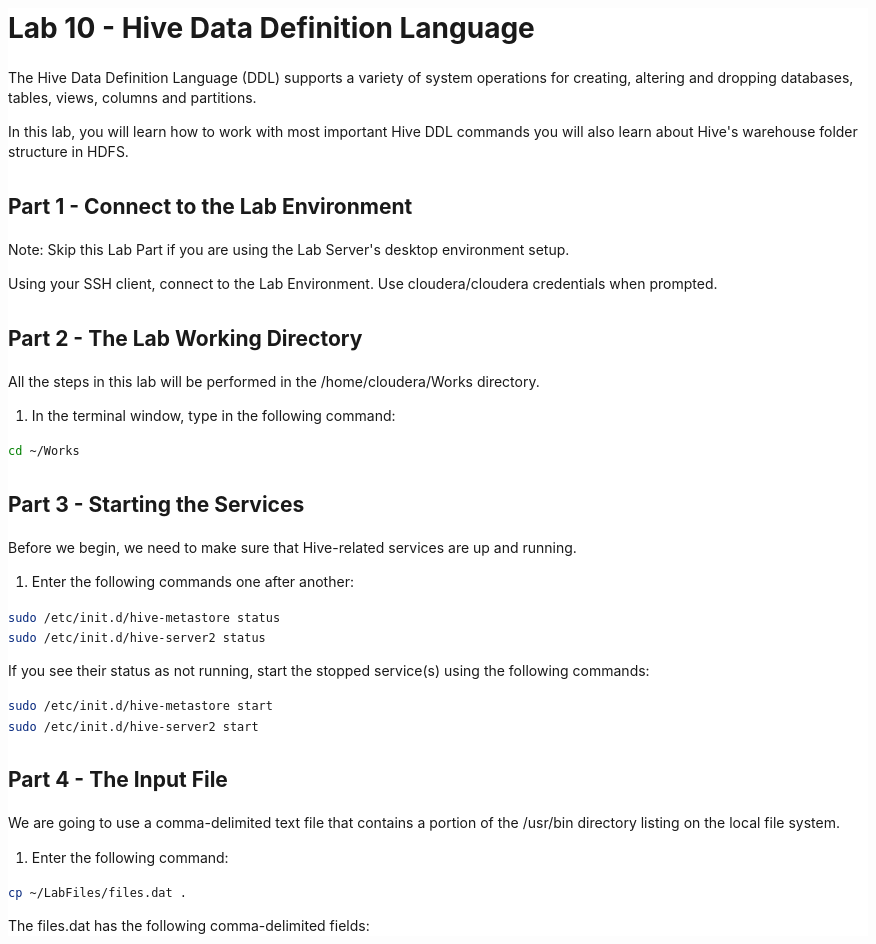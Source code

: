 # Lab 10 - Hive Data Definition Language

The Hive Data Definition Language (DDL) supports a variety of system operations for creating, altering and dropping databases, tables, views, columns and partitions.

In this lab, you will learn how to work with most important Hive DDL commands you will also learn about Hive's warehouse folder structure in HDFS.

## Part 1 - Connect to the Lab Environment

Note: Skip this Lab  Part if you are using the Lab Server's desktop environment setup.

Using your SSH client, connect to the Lab Environment. Use cloudera/cloudera credentials when prompted.

## Part 2 - The Lab Working Directory

All the steps in this lab will be performed in the /home/cloudera/Works directory.

1. In the terminal window, type in the following command:

```bash
cd ~/Works
```

## Part 3 - Starting the Services

Before we begin, we need to make sure that Hive-related services are up and running.

1. Enter the following commands one after another:

```bash
sudo /etc/init.d/hive-metastore status 
sudo /etc/init.d/hive-server2 status
```

If you see their status as not running, start the stopped service(s) using the following commands:

```bash
sudo /etc/init.d/hive-metastore start 
sudo /etc/init.d/hive-server2 start
```

## Part 4 - The Input File

We are going to use a comma-delimited text file that contains a portion of the /usr/bin directory listing on the local file system.



1. Enter the following command:

```bash
cp ~/LabFiles/files.dat .
```

The files.dat has the following comma-delimited fields:
